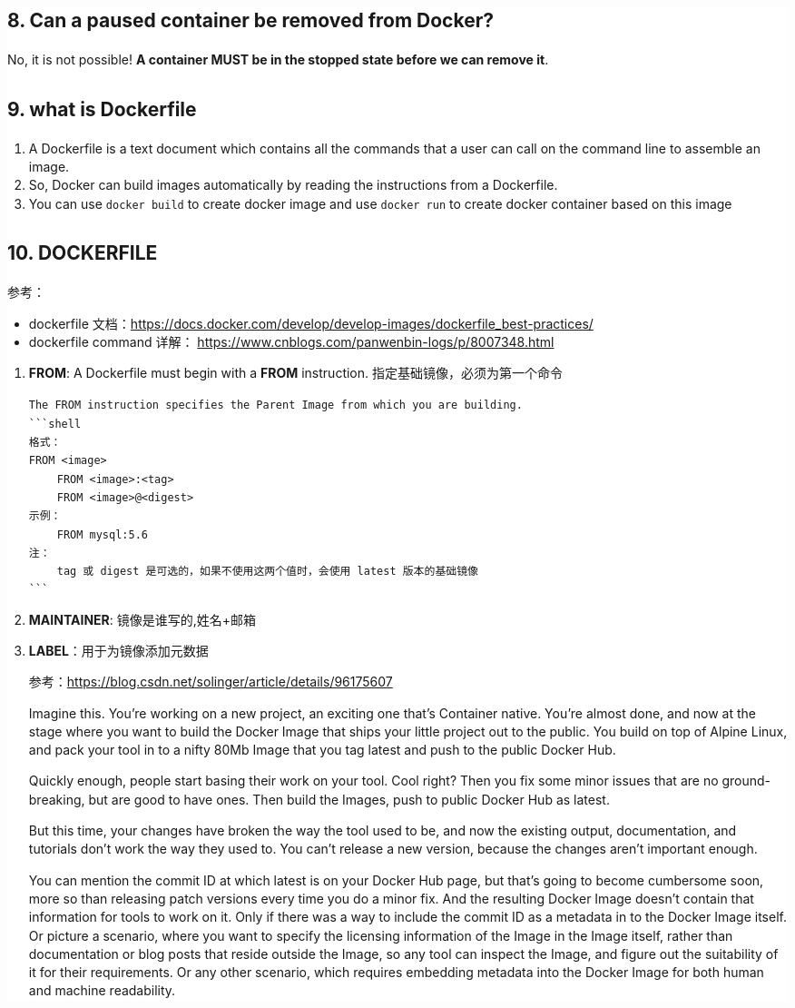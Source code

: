 
## 8. Can a paused container be removed from Docker?

No, it is not possible! **A container MUST be in the stopped state before we can remove it**.

## 9. what is Dockerfile

1. A Dockerfile is a text document which contains all the commands that a user can call on the command line to assemble an image.
2. So, Docker can build images automatically by reading the instructions from a Dockerfile.
3. You can use `docker build` to create docker image and use `docker run` to create docker container based on this image

## 10. DOCKERFILE

参考：

- dockerfile 文档：https://docs.docker.com/develop/develop-images/dockerfile_best-practices/
- dockerfile command 详解： https://www.cnblogs.com/panwenbin-logs/p/8007348.html

1.  **FROM**: A Dockerfile must begin with a **FROM** instruction. 指定基础镜像，必须为第一个命令

        The FROM instruction specifies the Parent Image from which you are building.
        ```shell
        格式：
        FROM <image>
        　　 FROM <image>:<tag>
        　　 FROM <image>@<digest>
        示例：
        　　 FROM mysql:5.6
        注：
        　　 tag 或 digest 是可选的，如果不使用这两个值时，会使用 latest 版本的基础镜像
        ```

2.  **MAINTAINER**: 镜像是谁写的,姓名+邮箱

3.  **LABEL**：用于为镜像添加元数据

    参考：https://blog.csdn.net/solinger/article/details/96175607

    Imagine this.
    You’re working on a new project, an exciting one that’s Container native. You’re almost done, and now at the stage where you want to build the Docker Image that ships your little project out to the public. You build on top of Alpine Linux, and pack your tool in to a nifty 80Mb Image that you tag latest and push to the public Docker Hub.

    Quickly enough, people start basing their work on your tool. Cool right? Then you fix some minor issues that are no ground-breaking, but are good to have ones. Then build the Images, push to public Docker Hub as latest.

    But this time, your changes have broken the way the tool used to be, and now the existing output, documentation, and tutorials don’t work the way they used to. You can’t release a new version, because the changes aren’t important enough.

    You can mention the commit ID at which latest is on your Docker Hub page, but that’s going to become cumbersome soon, more so than releasing patch versions every time you do a minor fix. And the resulting Docker Image doesn’t contain that information for tools to work on it. Only if there was a way to include the commit ID as a metadata in to the Docker Image itself.
    Or picture a scenario, where you want to specify the licensing information of the Image in the Image itself, rather than documentation or blog posts that reside outside the Image, so any tool can inspect the Image, and figure out the suitability of it for their requirements.
    Or any other scenario, which requires embedding metadata into the Docker Image for both human and machine readability.
